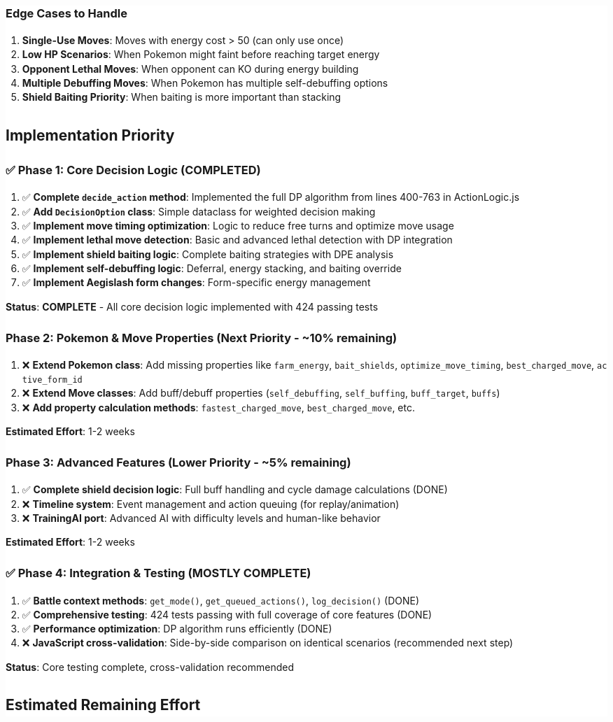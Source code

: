 ### Edge Cases to Handle
1. **Single-Use Moves**: Moves with energy cost > 50 (can only use once)
2. **Low HP Scenarios**: When Pokemon might faint before reaching target energy
3. **Opponent Lethal Moves**: When opponent can KO during energy building
4. **Multiple Debuffing Moves**: When Pokemon has multiple self-debuffing options
5. **Shield Baiting Priority**: When baiting is more important than stacking

## Implementation Priority

### ✅ Phase 1: Core Decision Logic (COMPLETED)
1. ✅ **Complete `decide_action` method**: Implemented the full DP algorithm from lines 400-763 in ActionLogic.js
2. ✅ **Add `DecisionOption` class**: Simple dataclass for weighted decision making
3. ✅ **Implement move timing optimization**: Logic to reduce free turns and optimize move usage
4. ✅ **Implement lethal move detection**: Basic and advanced lethal detection with DP integration
5. ✅ **Implement shield baiting logic**: Complete baiting strategies with DPE analysis
6. ✅ **Implement self-debuffing logic**: Deferral, energy stacking, and baiting override
7. ✅ **Implement Aegislash form changes**: Form-specific energy management

**Status**: **COMPLETE** - All core decision logic implemented with 424 passing tests

### Phase 2: Pokemon & Move Properties (Next Priority - ~10% remaining)
1. ❌ **Extend Pokemon class**: Add missing properties like `farm_energy`, `bait_shields`, `optimize_move_timing`, `best_charged_move`, `active_form_id`
2. ❌ **Extend Move classes**: Add buff/debuff properties (`self_debuffing`, `self_buffing`, `buff_target`, `buffs`)
3. ❌ **Add property calculation methods**: `fastest_charged_move`, `best_charged_move`, etc.

**Estimated Effort**: 1-2 weeks

### Phase 3: Advanced Features (Lower Priority - ~5% remaining)
1. ✅ **Complete shield decision logic**: Full buff handling and cycle damage calculations (DONE)
2. ❌ **Timeline system**: Event management and action queuing (for replay/animation)
3. ❌ **TrainingAI port**: Advanced AI with difficulty levels and human-like behavior

**Estimated Effort**: 1-2 weeks

### ✅ Phase 4: Integration & Testing (MOSTLY COMPLETE)
1. ✅ **Battle context methods**: `get_mode()`, `get_queued_actions()`, `log_decision()` (DONE)
2. ✅ **Comprehensive testing**: 424 tests passing with full coverage of core features (DONE)
3. ✅ **Performance optimization**: DP algorithm runs efficiently (DONE)
4. ❌ **JavaScript cross-validation**: Side-by-side comparison on identical scenarios (recommended next step)

**Status**: Core testing complete, cross-validation recommended

## Estimated Remaining Effort
